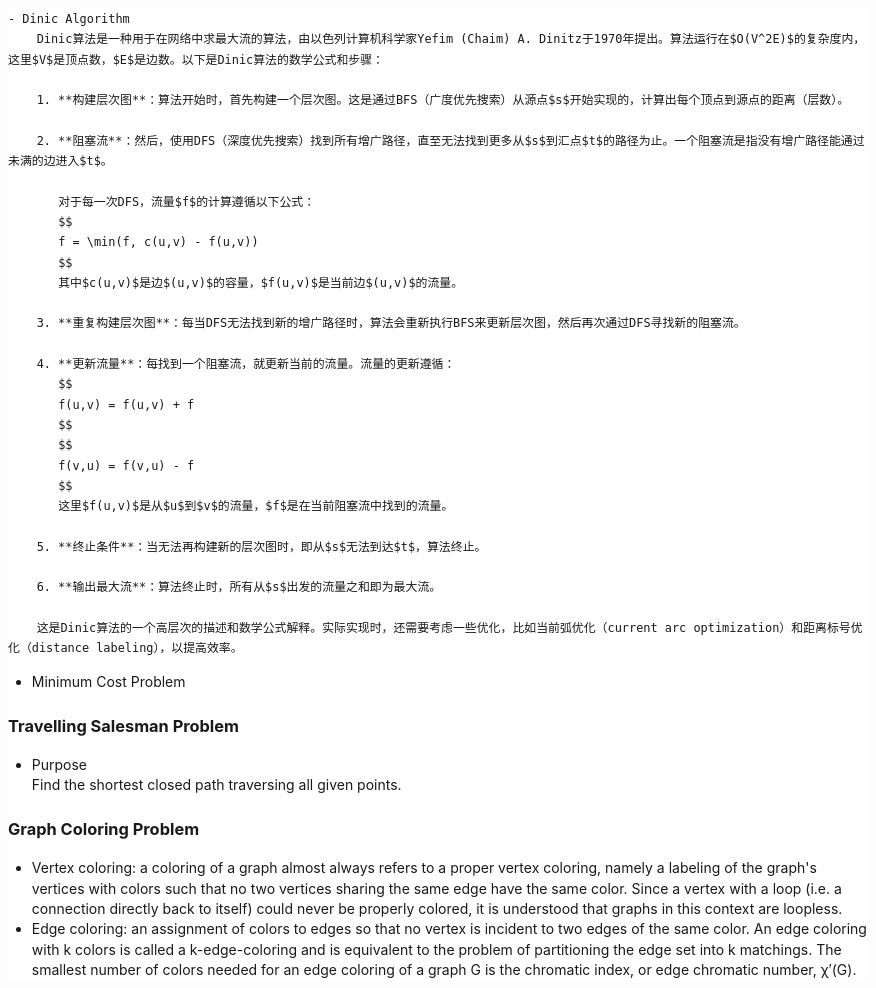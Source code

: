     - Dinic Algorithm
        Dinic算法是一种用于在网络中求最大流的算法，由以色列计算机科学家Yefim (Chaim) A. Dinitz于1970年提出。算法运行在$O(V^2E)$的复杂度内，这里$V$是顶点数，$E$是边数。以下是Dinic算法的数学公式和步骤：

        1. **构建层次图**：算法开始时，首先构建一个层次图。这是通过BFS（广度优先搜索）从源点$s$开始实现的，计算出每个顶点到源点的距离（层数）。

        2. **阻塞流**：然后，使用DFS（深度优先搜索）找到所有增广路径，直至无法找到更多从$s$到汇点$t$的路径为止。一个阻塞流是指没有增广路径能通过未满的边进入$t$。

           对于每一次DFS，流量$f$的计算遵循以下公式：
           $$
           f = \min(f, c(u,v) - f(u,v))
           $$
           其中$c(u,v)$是边$(u,v)$的容量，$f(u,v)$是当前边$(u,v)$的流量。

        3. **重复构建层次图**：每当DFS无法找到新的增广路径时，算法会重新执行BFS来更新层次图，然后再次通过DFS寻找新的阻塞流。

        4. **更新流量**：每找到一个阻塞流，就更新当前的流量。流量的更新遵循：
           $$
           f(u,v) = f(u,v) + f
           $$
           $$
           f(v,u) = f(v,u) - f
           $$
           这里$f(u,v)$是从$u$到$v$的流量，$f$是在当前阻塞流中找到的流量。

        5. **终止条件**：当无法再构建新的层次图时，即从$s$无法到达$t$，算法终止。

        6. **输出最大流**：算法终止时，所有从$s$出发的流量之和即为最大流。

        这是Dinic算法的一个高层次的描述和数学公式解释。实际实现时，还需要考虑一些优化，比如当前弧优化（current arc optimization）和距离标号优化（distance labeling），以提高效率。
    
  - Minimum Cost Problem

### Travelling Salesman Problem  

- Purpose  
  Find the shortest closed path traversing all given points.

### Graph Coloring Problem

- Vertex coloring: a coloring of a graph almost always refers to a proper vertex coloring, namely a labeling of the graph's vertices with colors such that no two vertices sharing the same edge have the same color. Since a vertex with a loop (i.e. a connection directly back to itself) could never be properly colored, it is understood that graphs in this context are loopless.
- Edge coloring: an assignment of colors to edges so that no vertex is incident to two edges of the same color. An edge coloring with k colors is called a k-edge-coloring and is equivalent to the problem of partitioning the edge set into k matchings. The smallest number of colors needed for an edge coloring of a graph G is the chromatic index, or edge chromatic number, χ′(G). 

